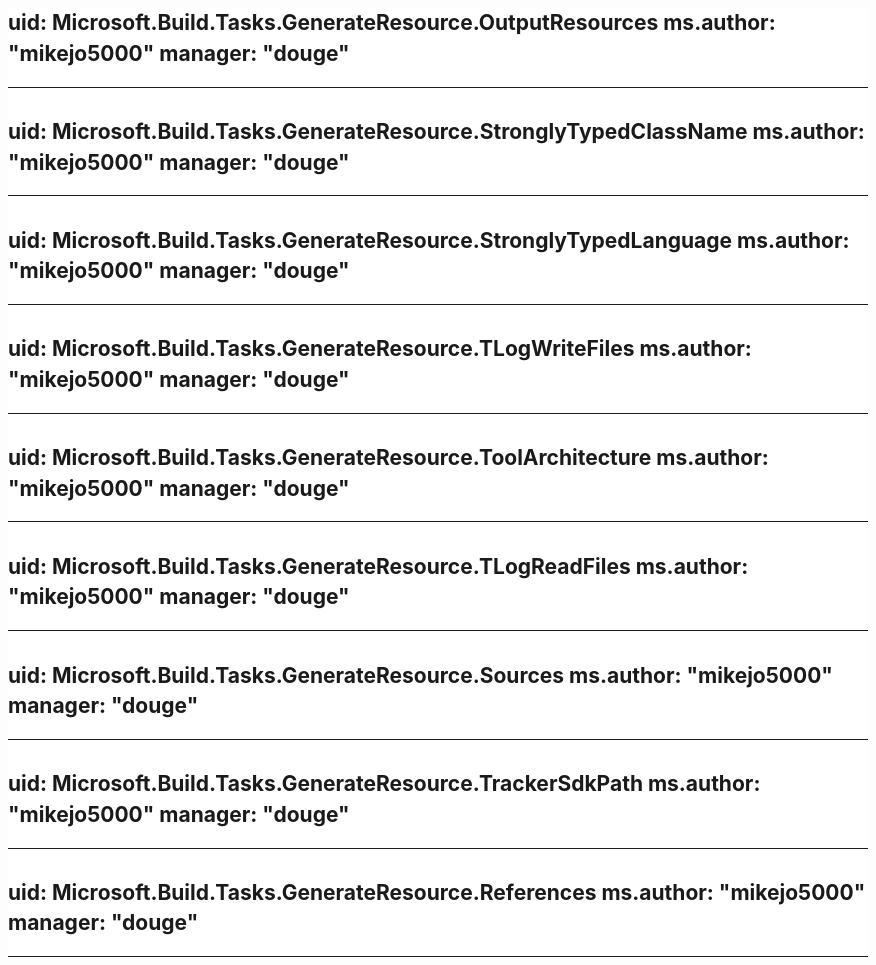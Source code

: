 uid: Microsoft.Build.Tasks.GenerateResource.OutputResources
ms.author: "mikejo5000"
manager: "douge"
---

---
uid: Microsoft.Build.Tasks.GenerateResource.StronglyTypedClassName
ms.author: "mikejo5000"
manager: "douge"
---

---
uid: Microsoft.Build.Tasks.GenerateResource.StronglyTypedLanguage
ms.author: "mikejo5000"
manager: "douge"
---

---
uid: Microsoft.Build.Tasks.GenerateResource.TLogWriteFiles
ms.author: "mikejo5000"
manager: "douge"
---

---
uid: Microsoft.Build.Tasks.GenerateResource.ToolArchitecture
ms.author: "mikejo5000"
manager: "douge"
---

---
uid: Microsoft.Build.Tasks.GenerateResource.TLogReadFiles
ms.author: "mikejo5000"
manager: "douge"
---

---
uid: Microsoft.Build.Tasks.GenerateResource.Sources
ms.author: "mikejo5000"
manager: "douge"
---

---
uid: Microsoft.Build.Tasks.GenerateResource.TrackerSdkPath
ms.author: "mikejo5000"
manager: "douge"
---

---
uid: Microsoft.Build.Tasks.GenerateResource.References
ms.author: "mikejo5000"
manager: "douge"
---

---